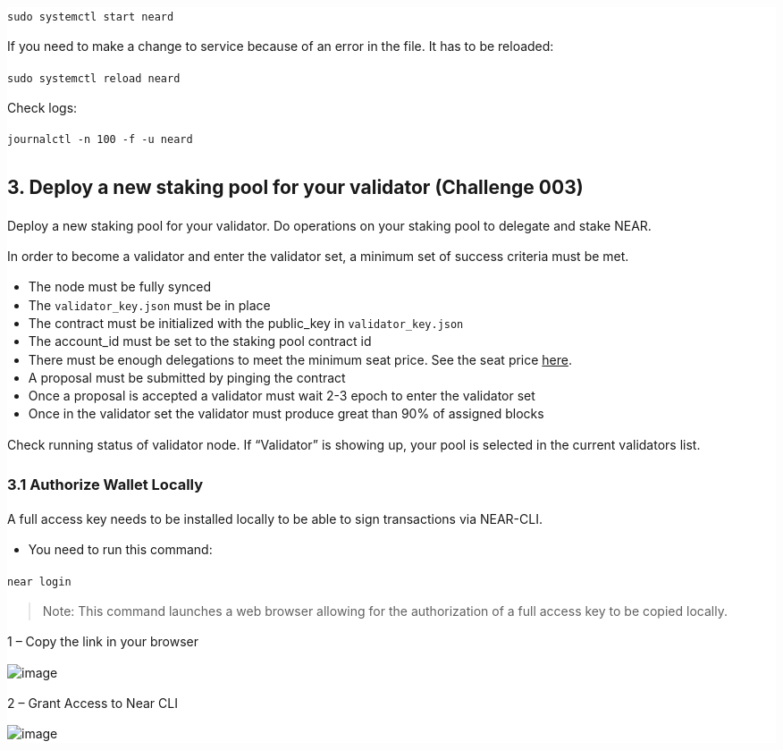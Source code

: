 ```
sudo systemctl start neard
```
If you need to make a change to service because of an error in the file. It has to be reloaded:

```
sudo systemctl reload neard
```
Check logs:

```
journalctl -n 100 -f -u neard
```



## 3. Deploy a new staking pool for your validator (Challenge 003)

Deploy a new staking pool for your validator. Do operations on your staking pool to delegate and stake NEAR.

In order to become a validator and enter the validator set, a minimum set of success criteria must be met.

* The node must be fully synced
* The `validator_key.json` must be in place
* The contract must be initialized with the public_key in `validator_key.json`
* The account_id must be set to the staking pool contract id
* There must be enough delegations to meet the minimum seat price. See the seat price [here](https://explorer.shardnet.near.org/nodes/validators).
* A proposal must be submitted by pinging the contract
* Once a proposal is accepted a validator must wait 2-3 epoch to enter the validator set
* Once in the validator set the validator must produce great than 90% of assigned blocks

Check running status of validator node. If “Validator” is showing up, your pool is selected in the current validators list.

### 3.1 Authorize Wallet Locally
A full access key needs to be installed locally to be able to sign transactions via NEAR-CLI.


* You need to run this command:

```
near login
```

> Note: This command launches a web browser allowing for the authorization of a full access key to be copied locally.

1 – Copy the link in your browser

![image](https://user-images.githubusercontent.com/72667420/180126063-f15fb8cc-5cf2-44df-9f07-90c752c82815.png)

2 – Grant Access to Near CLI

![image](https://user-images.githubusercontent.com/72667420/180125542-c5c5f854-3119-4917-aa2e-dbafc913e5d1.png)
